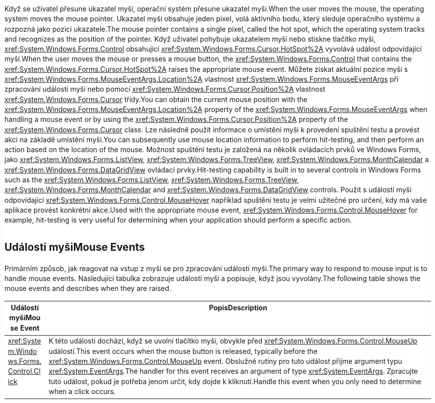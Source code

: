  <span data-ttu-id="25b41-109">Když se uživatel přesune ukazatel myši, operační systém přesune ukazatel myši.</span><span class="sxs-lookup"><span data-stu-id="25b41-109">When the user moves the mouse, the operating system moves the mouse pointer.</span></span> <span data-ttu-id="25b41-110">Ukazatel myši obsahuje jeden pixel, volá aktivního bodu, který sleduje operačního systému a rozpozná jako pozici ukazatele.</span><span class="sxs-lookup"><span data-stu-id="25b41-110">The mouse pointer contains a single pixel, called the hot spot, which the operating system tracks and recognizes as the position of the pointer.</span></span> <span data-ttu-id="25b41-111">Když uživatel pohybuje ukazatelem myši nebo stiskne tlačítko myši, <xref:System.Windows.Forms.Control> obsahující <xref:System.Windows.Forms.Cursor.HotSpot%2A> vyvolává událost odpovídající myší.</span><span class="sxs-lookup"><span data-stu-id="25b41-111">When the user moves the mouse or presses a mouse button, the <xref:System.Windows.Forms.Control> that contains the <xref:System.Windows.Forms.Cursor.HotSpot%2A> raises the appropriate mouse event.</span></span> <span data-ttu-id="25b41-112">Můžete získat aktuální pozice myši s <xref:System.Windows.Forms.MouseEventArgs.Location%2A> vlastnost <xref:System.Windows.Forms.MouseEventArgs> při zpracování události myši nebo pomocí <xref:System.Windows.Forms.Cursor.Position%2A> vlastnost <xref:System.Windows.Forms.Cursor> třídy.</span><span class="sxs-lookup"><span data-stu-id="25b41-112">You can obtain the current mouse position with the <xref:System.Windows.Forms.MouseEventArgs.Location%2A> property of the <xref:System.Windows.Forms.MouseEventArgs> when handling a mouse event or by using the <xref:System.Windows.Forms.Cursor.Position%2A> property of the <xref:System.Windows.Forms.Cursor> class.</span></span> <span data-ttu-id="25b41-113">Lze následně použít informace o umístění myši k provedení spuštění testu a provést akci na základě umístění myši.</span><span class="sxs-lookup"><span data-stu-id="25b41-113">You can subsequently use mouse location information to perform hit-testing, and then perform an action based on the location of the mouse.</span></span> <span data-ttu-id="25b41-114">Možnost spuštění testu je založená na několik ovládacích prvků ve Windows Forms, jako <xref:System.Windows.Forms.ListView>, <xref:System.Windows.Forms.TreeView>, <xref:System.Windows.Forms.MonthCalendar> a <xref:System.Windows.Forms.DataGridView> ovládací prvky.</span><span class="sxs-lookup"><span data-stu-id="25b41-114">Hit-testing capability is built in to several controls in Windows Forms such as the <xref:System.Windows.Forms.ListView>, <xref:System.Windows.Forms.TreeView>, <xref:System.Windows.Forms.MonthCalendar> and <xref:System.Windows.Forms.DataGridView> controls.</span></span> <span data-ttu-id="25b41-115">Použít s událostí myši odpovídající <xref:System.Windows.Forms.Control.MouseHover> například spuštění testu je velmi užitečné pro určení, kdy má vaše aplikace provést konkrétní akce.</span><span class="sxs-lookup"><span data-stu-id="25b41-115">Used with the appropriate mouse event, <xref:System.Windows.Forms.Control.MouseHover> for example, hit-testing is very useful for determining when your application should perform a specific action.</span></span>  
  
## <a name="mouse-events"></a><span data-ttu-id="25b41-116">Události myši</span><span class="sxs-lookup"><span data-stu-id="25b41-116">Mouse Events</span></span>  
 <span data-ttu-id="25b41-117">Primárním způsob, jak reagovat na vstup z myši se pro zpracování událostí myši.</span><span class="sxs-lookup"><span data-stu-id="25b41-117">The primary way to respond to mouse input is to handle mouse events.</span></span> <span data-ttu-id="25b41-118">Následující tabulka zobrazuje události myši a popisuje, když jsou vyvolány.</span><span class="sxs-lookup"><span data-stu-id="25b41-118">The following table shows the mouse events and describes when they are raised.</span></span>  
  
|<span data-ttu-id="25b41-119">Události myši</span><span class="sxs-lookup"><span data-stu-id="25b41-119">Mouse Event</span></span>|<span data-ttu-id="25b41-120">Popis</span><span class="sxs-lookup"><span data-stu-id="25b41-120">Description</span></span>|  
|-----------------|-----------------|  
|<xref:System.Windows.Forms.Control.Click>|<span data-ttu-id="25b41-121">K této události dochází, když se uvolní tlačítko myši, obvykle před <xref:System.Windows.Forms.Control.MouseUp> událostí.</span><span class="sxs-lookup"><span data-stu-id="25b41-121">This event occurs when the mouse button is released, typically before the <xref:System.Windows.Forms.Control.MouseUp> event.</span></span> <span data-ttu-id="25b41-122">Obslužné rutiny pro tuto událost přijme argument typu <xref:System.EventArgs>.</span><span class="sxs-lookup"><span data-stu-id="25b41-122">The handler for this event receives an argument of type <xref:System.EventArgs>.</span></span> <span data-ttu-id="25b41-123">Zpracujte tuto událost, pokud je potřeba jenom určit, kdy dojde k kliknutí.</span><span class="sxs-lookup"><span data-stu-id="25b41-123">Handle this event when you only need to determine when a click occurs.</span></span>|  